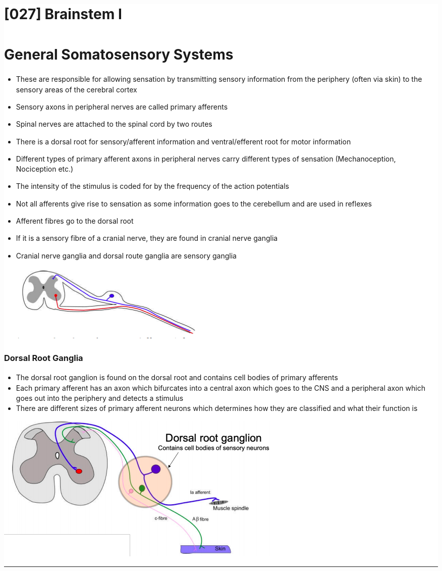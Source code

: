 # [027] Brainstem I

# General Somatosensory Systems

- These are responsible for allowing sensation by transmitting sensory information from the periphery (often via skin) to the sensory areas of the cerebral cortex
- Sensory axons in peripheral nerves are called primary afferents
- Spinal nerves are attached to the spinal cord by two routes
- There is a dorsal root for sensory/afferent information and ventral/efferent root for motor information
- Different types of primary afferent axons in peripheral nerves carry different types of sensation (Mechanoception, Nociception etc.)
- The intensity of the stimulus is coded for by the frequency of the action potentials
- Not all afferents give rise to sensation as some information goes to the cerebellum and are used in reflexes
- Afferent fibres go to the dorsal root
- If it is a sensory fibre of a cranial nerve, they are found in cranial nerve ganglia
- Cranial nerve ganglia and dorsal route ganglia are sensory ganglia
    
    ![%5B027%5D%20Brainstem%20I%2087d6a8937c8241ed971f72430f336d2c/Screen_Shot_2021-07-15_at_13.55.04.png](%5B027%5D%20Brainstem%20I%2087d6a8937c8241ed971f72430f336d2c/Screen_Shot_2021-07-15_at_13.55.04.png)
    

### Dorsal Root Ganglia

- The dorsal root ganglion is found on the dorsal root and contains cell bodies of primary afferents
- Each primary afferent has an axon which bifurcates into a central axon which goes to the CNS and a peripheral axon which goes out into the periphery and detects a stimulus
- There are different sizes of primary afferent neurons which determines how they are classified and what their function is

![%5B027%5D%20Brainstem%20I%2087d6a8937c8241ed971f72430f336d2c/Screen_Shot_2021-07-15_at_13.56.21.png](%5B027%5D%20Brainstem%20I%2087d6a8937c8241ed971f72430f336d2c/Screen_Shot_2021-07-15_at_13.56.21.png)

---